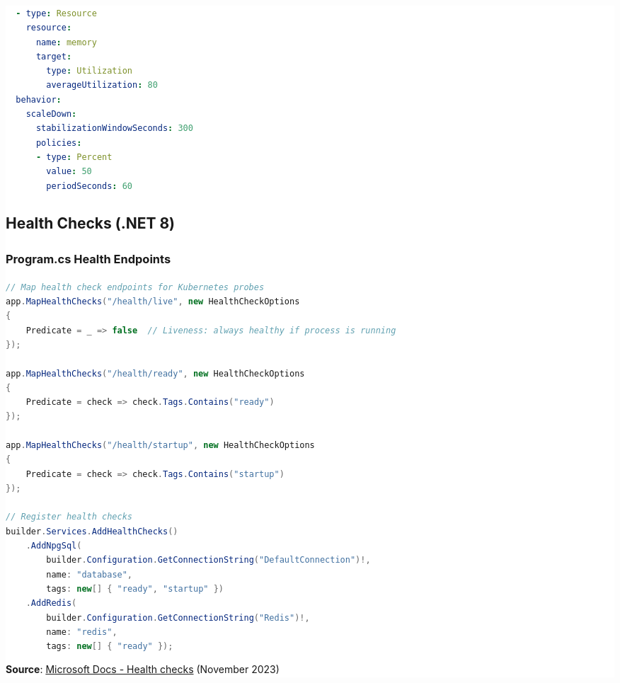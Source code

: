 ```yaml
  - type: Resource
    resource:
      name: memory
      target:
        type: Utilization
        averageUtilization: 80
  behavior:
    scaleDown:
      stabilizationWindowSeconds: 300
      policies:
      - type: Percent
        value: 50
        periodSeconds: 60
```

## Health Checks (.NET 8)

### Program.cs Health Endpoints

```csharp
// Map health check endpoints for Kubernetes probes
app.MapHealthChecks("/health/live", new HealthCheckOptions
{
    Predicate = _ => false  // Liveness: always healthy if process is running
});

app.MapHealthChecks("/health/ready", new HealthCheckOptions
{
    Predicate = check => check.Tags.Contains("ready")
});

app.MapHealthChecks("/health/startup", new HealthCheckOptions
{
    Predicate = check => check.Tags.Contains("startup")
});

// Register health checks
builder.Services.AddHealthChecks()
    .AddNpgSql(
        builder.Configuration.GetConnectionString("DefaultConnection")!,
        name: "database",
        tags: new[] { "ready", "startup" })
    .AddRedis(
        builder.Configuration.GetConnectionString("Redis")!,
        name: "redis",
        tags: new[] { "ready" });
```

**Source**: [Microsoft Docs - Health checks](https://learn.microsoft.com/en-us/aspnet/core/host-and-deploy/health-checks) (November 2023)
